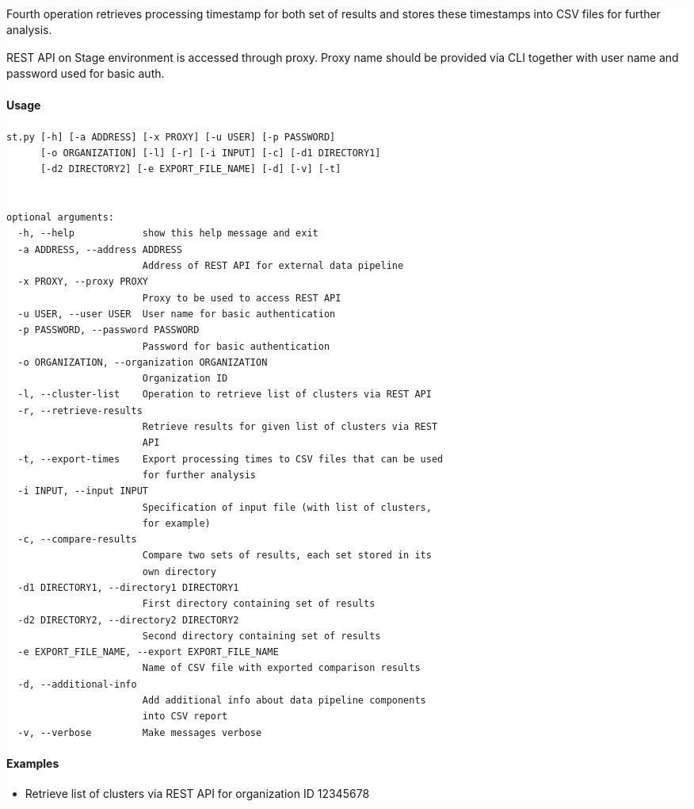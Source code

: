 Fourth operation retrieves processing timestamp for both set of results and
stores these timestamps into CSV files for further analysis.

REST API on Stage environment is accessed through proxy. Proxy name should be
provided via CLI together with user name and password used for basic auth.

#### Usage

```
st.py [-h] [-a ADDRESS] [-x PROXY] [-u USER] [-p PASSWORD]
      [-o ORGANIZATION] [-l] [-r] [-i INPUT] [-c] [-d1 DIRECTORY1]
      [-d2 DIRECTORY2] [-e EXPORT_FILE_NAME] [-d] [-v] [-t]


optional arguments:
  -h, --help            show this help message and exit
  -a ADDRESS, --address ADDRESS
                        Address of REST API for external data pipeline
  -x PROXY, --proxy PROXY
                        Proxy to be used to access REST API
  -u USER, --user USER  User name for basic authentication
  -p PASSWORD, --password PASSWORD
                        Password for basic authentication
  -o ORGANIZATION, --organization ORGANIZATION
                        Organization ID
  -l, --cluster-list    Operation to retrieve list of clusters via REST API
  -r, --retrieve-results
                        Retrieve results for given list of clusters via REST
                        API
  -t, --export-times    Export processing times to CSV files that can be used
                        for further analysis
  -i INPUT, --input INPUT
                        Specification of input file (with list of clusters,
                        for example)
  -c, --compare-results
                        Compare two sets of results, each set stored in its
                        own directory
  -d1 DIRECTORY1, --directory1 DIRECTORY1
                        First directory containing set of results
  -d2 DIRECTORY2, --directory2 DIRECTORY2
                        Second directory containing set of results
  -e EXPORT_FILE_NAME, --export EXPORT_FILE_NAME
                        Name of CSV file with exported comparison results
  -d, --additional-info
                        Add additional info about data pipeline components
                        into CSV report
  -v, --verbose         Make messages verbose
```

#### Examples

* Retrieve list of clusters via REST API for organization ID 12345678

